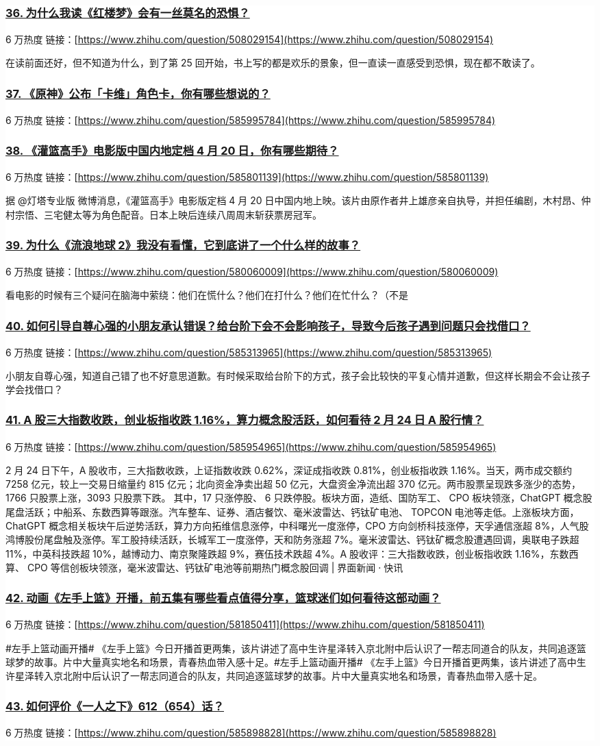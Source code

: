 ### [36. 为什么我读《红楼梦》会有一丝莫名的恐惧？](https://www.zhihu.com/question/508029154)
6 万热度 链接：[https://www.zhihu.com/question/508029154](https://www.zhihu.com/question/508029154)

在读前面还好，但不知道为什么，到了第 25 回开始，书上写的都是欢乐的景象，但一直读一直感受到恐惧，现在都不敢读了。

### [37. 《原神》公布「卡维」角色卡，你有哪些想说的？](https://www.zhihu.com/question/585995784)
6 万热度 链接：[https://www.zhihu.com/question/585995784](https://www.zhihu.com/question/585995784)



### [38. 《灌篮高手》电影版中国内地定档 4 月 20 日，你有哪些期待？](https://www.zhihu.com/question/585801139)
6 万热度 链接：[https://www.zhihu.com/question/585801139](https://www.zhihu.com/question/585801139)

据 @灯塔专业版 微博消息，《灌篮高手》电影版定档 4 月 20 日中国内地上映。该片由原作者井上雄彦亲自执导，并担任编剧，木村昂、仲村宗悟、三宅健太等为角色配音。日本上映后连续八周周末斩获票房冠军。

### [39. 为什么《流浪地球 2》我没有看懂，它到底讲了一个什么样的故事？](https://www.zhihu.com/question/580060009)
6 万热度 链接：[https://www.zhihu.com/question/580060009](https://www.zhihu.com/question/580060009)

看电影的时候有三个疑问在脑海中萦绕：他们在慌什么？他们在打什么？他们在忙什么？（不是

### [40. 如何引导自尊心强的小朋友承认错误？给台阶下会不会影响孩子，导致今后孩子遇到问题只会找借口？](https://www.zhihu.com/question/585313965)
6 万热度 链接：[https://www.zhihu.com/question/585313965](https://www.zhihu.com/question/585313965)

小朋友自尊心强，知道自己错了也不好意思道歉。有时候采取给台阶下的方式，孩子会比较快的平复心情并道歉，但这样长期会不会让孩子学会找借口？

### [41. A 股三大指数收跌，创业板指收跌 1.16%，算力概念股活跃，如何看待 2 月 24 日 A 股行情？](https://www.zhihu.com/question/585954965)
6 万热度 链接：[https://www.zhihu.com/question/585954965](https://www.zhihu.com/question/585954965)

2 月 24 日下午，A 股收市，三大指数收跌，上证指数收跌 0.62%，深证成指收跌 0.81%，创业板指收跌 1.16%。当天，两市成交额约 7258 亿元，较上一交易日缩量约 815 亿元；北向资金净卖出超 50 亿元，大盘资金净流出超 370 亿元。两市股票呈现跌多涨少的态势，1766 只股票上涨，3093 只股票下跌。 其中，17 只涨停股、 6 只跌停股。板块方面，造纸、国防军工、 CPO 板块领涨，ChatGPT 概念股尾盘活跃；中船系、东数西算等跟涨。汽车整车、证券、酒店餐饮、毫米波雷达、钙钛矿电池、 TOPCON 电池等走低。上涨板块方面，ChatGPT 概念相关板块午后逆势活跃，算力方向拓维信息涨停，中科曙光一度涨停，CPO 方向剑桥科技涨停，天孚通信涨超 8%，人气股鸿博股份尾盘触及涨停。军工股持续活跃，长城军工一度涨停，天和防务涨超 7%。毫米波雷达、钙钛矿概念股遭遇回调，奥联电子跌超 11%，中英科技跌超 10%，越博动力、南京聚隆跌超 9%，赛伍技术跌超 4%。A 股收评：三大指数收跌，创业板指收跌 1.16%，东数西算、 CPO 等信创板块领涨，毫米波雷达、钙钛矿电池等前期热门概念股回调 | 界面新闻 · 快讯

### [42. 动画《左手上篮》开播，前五集有哪些看点值得分享，篮球迷们如何看待这部动画？](https://www.zhihu.com/question/581850411)
6 万热度 链接：[https://www.zhihu.com/question/581850411](https://www.zhihu.com/question/581850411)

#左手上篮动画开播# 《左手上篮》今日开播首更两集，该片讲述了高中生许星泽转入京北附中后认识了一帮志同道合的队友，共同追逐篮球梦的故事。片中大量真实地名和场景，青春热血带入感十足。#左手上篮动画开播# 《左手上篮》今日开播首更两集，该片讲述了高中生许星泽转入京北附中后认识了一帮志同道合的队友，共同追逐篮球梦的故事。片中大量真实地名和场景，青春热血带入感十足。

### [43. 如何评价《一人之下》612（654）话？](https://www.zhihu.com/question/585898828)
6 万热度 链接：[https://www.zhihu.com/question/585898828](https://www.zhihu.com/question/585898828)

